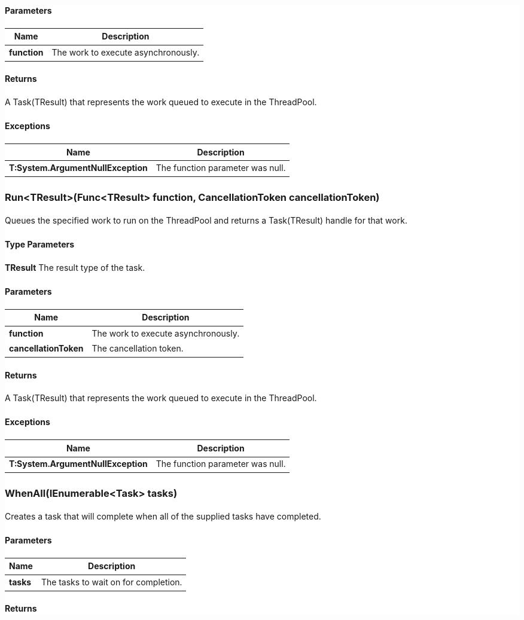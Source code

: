 #### Parameters

Name|Description
---|---
**function**|The work to execute asynchronously.

#### Returns

A Task(TResult) that represents the work queued to execute in the ThreadPool.

#### Exceptions

Name|Description
---|---
**T:System.ArgumentNullException**|The function parameter was null.

### Run&lt;TResult&gt;(Func&lt;TResult&gt; function, CancellationToken cancellationToken)

Queues the specified work to run on the ThreadPool and returns a Task(TResult) handle for that work.

#### Type Parameters

**TResult**
The result type of the task.

#### Parameters

Name|Description
---|---
**function**|The work to execute asynchronously.
**cancellationToken**|The cancellation token.

#### Returns

A Task(TResult) that represents the work queued to execute in the ThreadPool.

#### Exceptions

Name|Description
---|---
**T:System.ArgumentNullException**|The function parameter was null.

### WhenAll(IEnumerable&lt;Task&gt; tasks)

Creates a task that will complete when all of the supplied tasks have completed.

#### Parameters

Name|Description
---|---
**tasks**|The tasks to wait on for completion.

#### Returns
